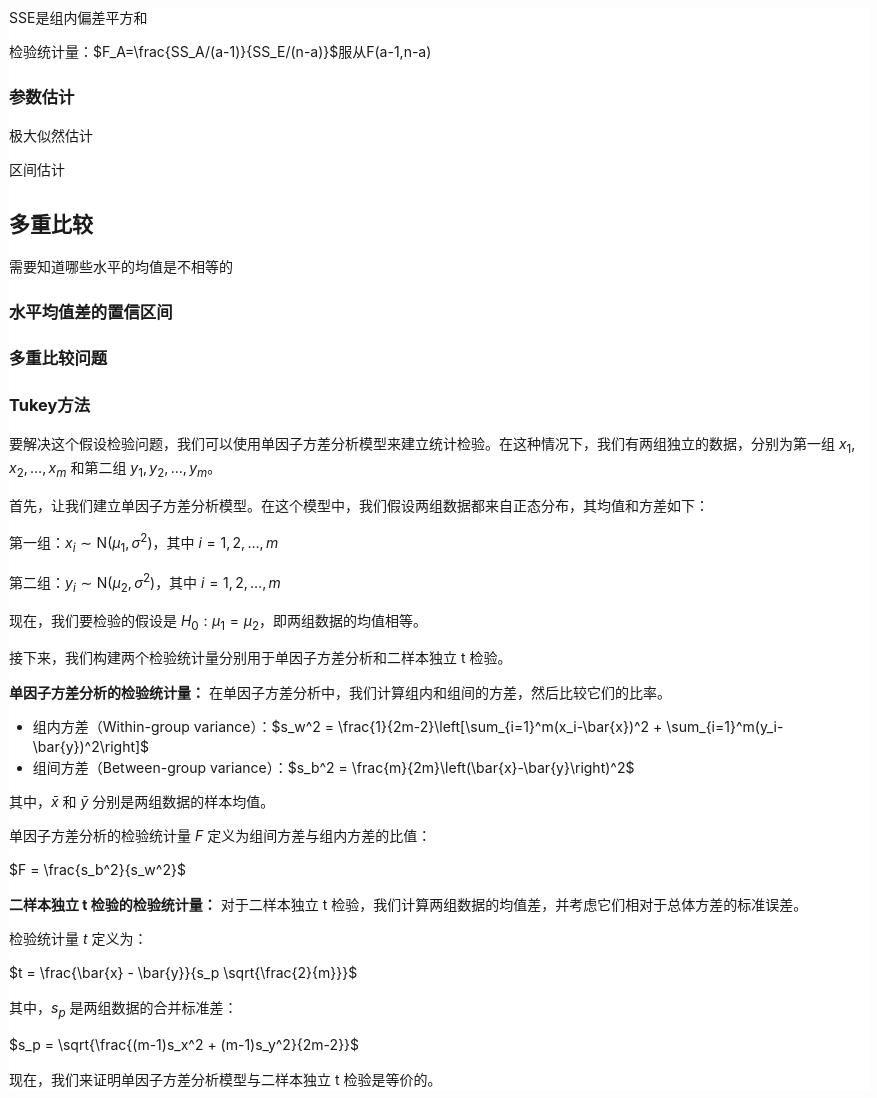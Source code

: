 SSE是组内偏差平方和

检验统计量：$F_A=\frac{SS_A/(a-1)}{SS_E/(n-a)}$服从F(a-1,n-a)

### 参数估计

极大似然估计

区间估计

## 多重比较

需要知道哪些水平的均值是不相等的

### 水平均值差的置信区间

### 多重比较问题

### Tukey方法







要解决这个假设检验问题，我们可以使用单因子方差分析模型来建立统计检验。在这种情况下，我们有两组独立的数据，分别为第一组 $x_1, x_2, \ldots, x_m$ 和第二组 $y_1, y_2, \ldots, y_m$。

首先，让我们建立单因子方差分析模型。在这个模型中，我们假设两组数据都来自正态分布，其均值和方差如下：

第一组：$x_i \sim \text{N}(\mu_1, \sigma^2)$，其中 $i = 1, 2, \ldots, m$

第二组：$y_i \sim \text{N}(\mu_2, \sigma^2)$，其中 $i = 1, 2, \ldots, m$

现在，我们要检验的假设是 $H_0: \mu_1 = \mu_2$，即两组数据的均值相等。

接下来，我们构建两个检验统计量分别用于单因子方差分析和二样本独立 t 检验。

**单因子方差分析的检验统计量：** 在单因子方差分析中，我们计算组内和组间的方差，然后比较它们的比率。

- 组内方差（Within-group variance）：$s_w^2 = \frac{1}{2m-2}\left[\sum_{i=1}^m(x_i-\bar{x})^2 + \sum_{i=1}^m(y_i-\bar{y})^2\right]$
- 组间方差（Between-group variance）：$s_b^2 = \frac{m}{2m}\left(\bar{x}-\bar{y}\right)^2$

其中，$\bar{x}$ 和 $\bar{y}$ 分别是两组数据的样本均值。

单因子方差分析的检验统计量 $F$ 定义为组间方差与组内方差的比值：

$F = \frac{s_b^2}{s_w^2}$

**二样本独立 t 检验的检验统计量：** 对于二样本独立 t 检验，我们计算两组数据的均值差，并考虑它们相对于总体方差的标准误差。

检验统计量 $t$ 定义为：

$t = \frac{\bar{x} - \bar{y}}{s_p \sqrt{\frac{2}{m}}}$

其中，$s_p$ 是两组数据的合并标准差：

$s_p = \sqrt{\frac{(m-1)s_x^2 + (m-1)s_y^2}{2m-2}}$

现在，我们来证明单因子方差分析模型与二样本独立 t 检验是等价的。
